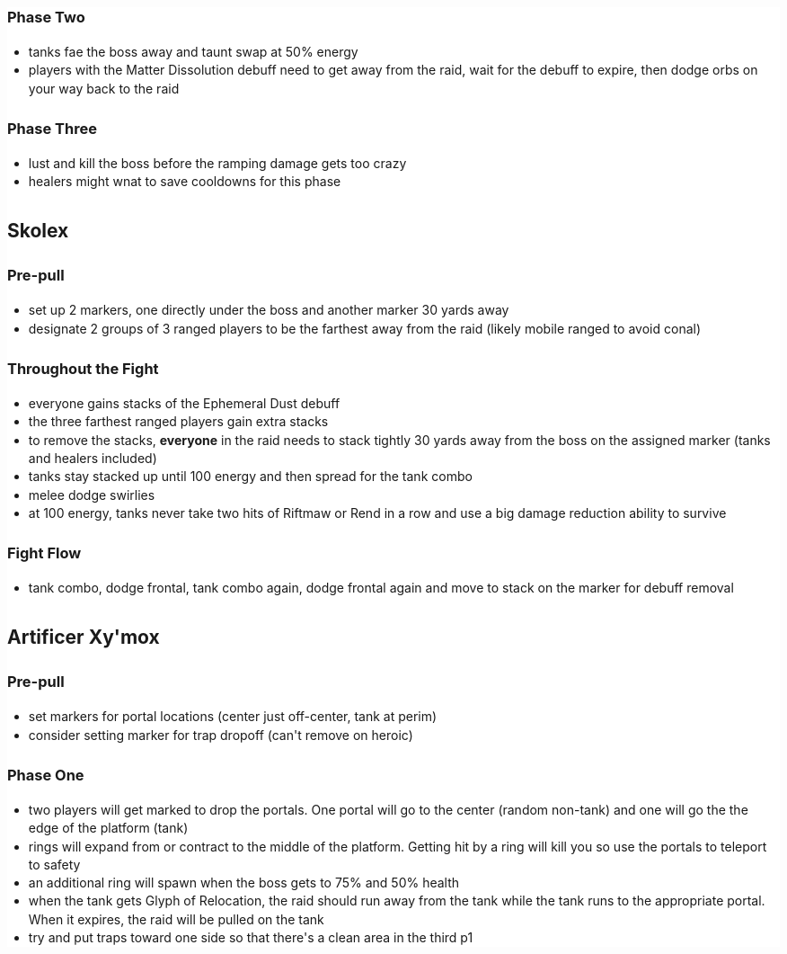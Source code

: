 ### Phase Two

- tanks fae the boss away and taunt swap at 50% energy
- players with the Matter Dissolution debuff need to get away from the raid, wait for the debuff to expire, then dodge orbs on your way back to the raid

### Phase Three

- lust and kill the boss before the ramping damage gets too crazy
- healers might wnat to save cooldowns for this phase


## <a name="skolex"></a> Skolex

### Pre-pull

- set up 2 markers, one directly under the boss and another marker 30 yards away
- designate 2 groups of 3 ranged players to be the farthest away from the raid (likely mobile ranged to avoid conal)

### Throughout the Fight

- everyone gains stacks of the Ephemeral Dust debuff
- the three farthest ranged players gain extra stacks
- to remove the stacks, **everyone** in the raid needs to stack tightly 30 yards away from the boss on the assigned marker (tanks and healers included)
- tanks stay stacked up until 100 energy and then spread for the tank combo
- melee dodge swirlies
- at 100 energy, tanks never take two hits of Riftmaw or Rend in a row and use a big damage reduction ability to survive

### Fight Flow

- tank combo, dodge frontal, tank combo again, dodge frontal again and move to stack on the marker for debuff removal


## <a name="artificer-xymox"></a> Artificer Xy'mox

### Pre-pull

- set markers for portal locations (center just off-center, tank at perim)
- consider setting marker for trap dropoff (can't remove on heroic)

### Phase One

- two players will get marked to drop the portals. One portal will go to the center (random non-tank) and one will go the the edge of the platform (tank)
- rings will expand from or contract to the middle of the platform. Getting hit by a ring will kill you so use the portals to teleport to safety
- an additional ring will spawn when the boss gets to 75% and 50% health
- when the tank gets Glyph of Relocation, the raid should run away from the tank while the tank runs to the appropriate portal. When it expires, the raid will be pulled on the tank
- try and put traps toward one side so that there's a clean area in the third p1
